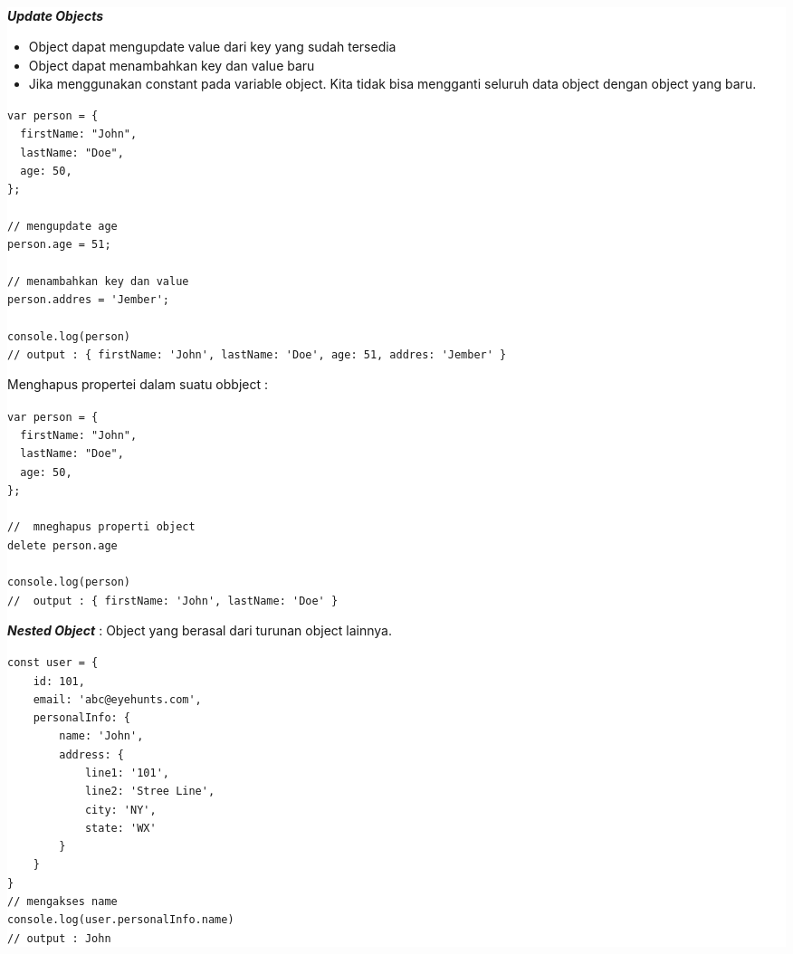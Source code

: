 ```// mengakses firstname menggunakan bracket notation
```
***Update Objects***
- Object dapat mengupdate value dari key yang sudah tersedia
- Object dapat menambahkan key dan value baru
- Jika menggunakan constant pada variable object. Kita tidak bisa mengganti seluruh data object dengan object yang baru.
```
var person = {
  firstName: "John",
  lastName: "Doe",
  age: 50,
};

// mengupdate age 
person.age = 51;

// menambahkan key dan value
person.addres = 'Jember';

console.log(person)
// output : { firstName: 'John', lastName: 'Doe', age: 51, addres: 'Jember' }
```
Menghapus propertei dalam suatu obbject :
```
var person = {
  firstName: "John",
  lastName: "Doe",
  age: 50,
};

//  mneghapus properti object
delete person.age 

console.log(person)
//  output : { firstName: 'John', lastName: 'Doe' }
```

***Nested Object*** : Object yang berasal dari turunan object lainnya.
```
const user = {
    id: 101,
    email: 'abc@eyehunts.com',
    personalInfo: {
        name: 'John',
        address: {
            line1: '101',
            line2: 'Stree Line',
            city: 'NY',
            state: 'WX'
        }
    }
}
// mengakses name 
console.log(user.personalInfo.name)
// output : John
```
